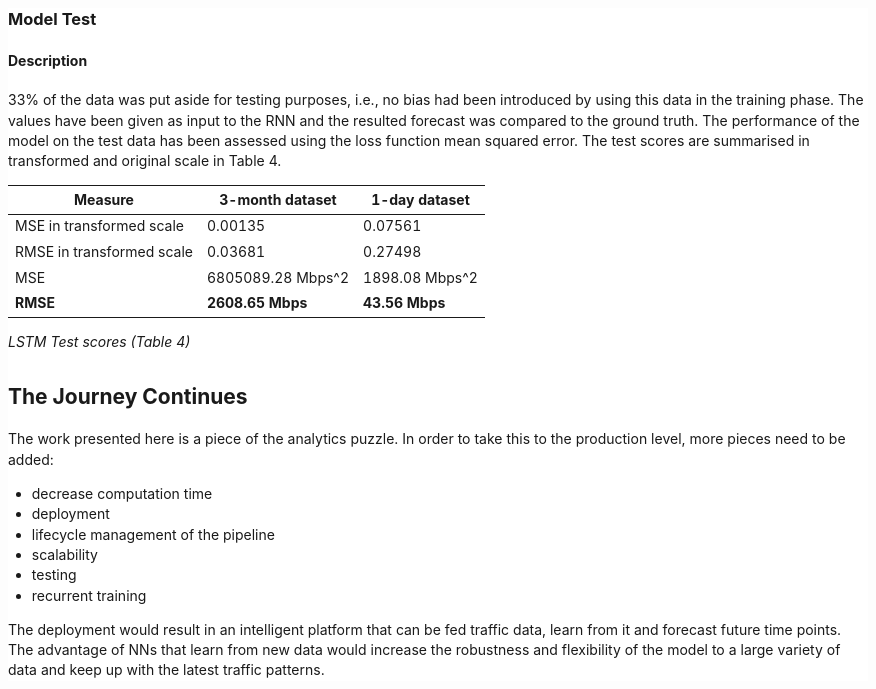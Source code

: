 ### Model Test

#### Description

33% of the data was put aside for testing purposes, i.e., no bias had been introduced by using this data in the training phase. The values have been given as input to the RNN and the resulted forecast was compared to the ground truth. The performance of the model on the test data has been assessed using the loss function mean squared error. The test scores are summarised in transformed and original scale in Table 4.


| Measure                  | 3-month dataset    | 1-day dataset  |
|--------------------------|--------------------|----------------| 
| MSE in transformed scale | 0.00135            | 0.07561        |
| RMSE in transformed scale| 0.03681            | 0.27498        |
| MSE                      | 6805089.28  Mbps^2 | 1898.08 Mbps^2 |
| **RMSE**                 | **2608.65 Mbps**   | **43.56 Mbps** |

*LSTM Test scores (Table 4)*


## The Journey Continues
The work presented here is a piece of the analytics puzzle. In order to take this to the production level, more pieces need to be added:
* decrease computation time
* deployment
* lifecycle management of the pipeline
* scalability
* testing
* recurrent training

The deployment would result in an intelligent platform that can be fed traffic data, learn from it and forecast future time points. The advantage of NNs that learn from new data would increase the robustness and flexibility of the model to a large variety of data and keep up with the latest traffic patterns.

